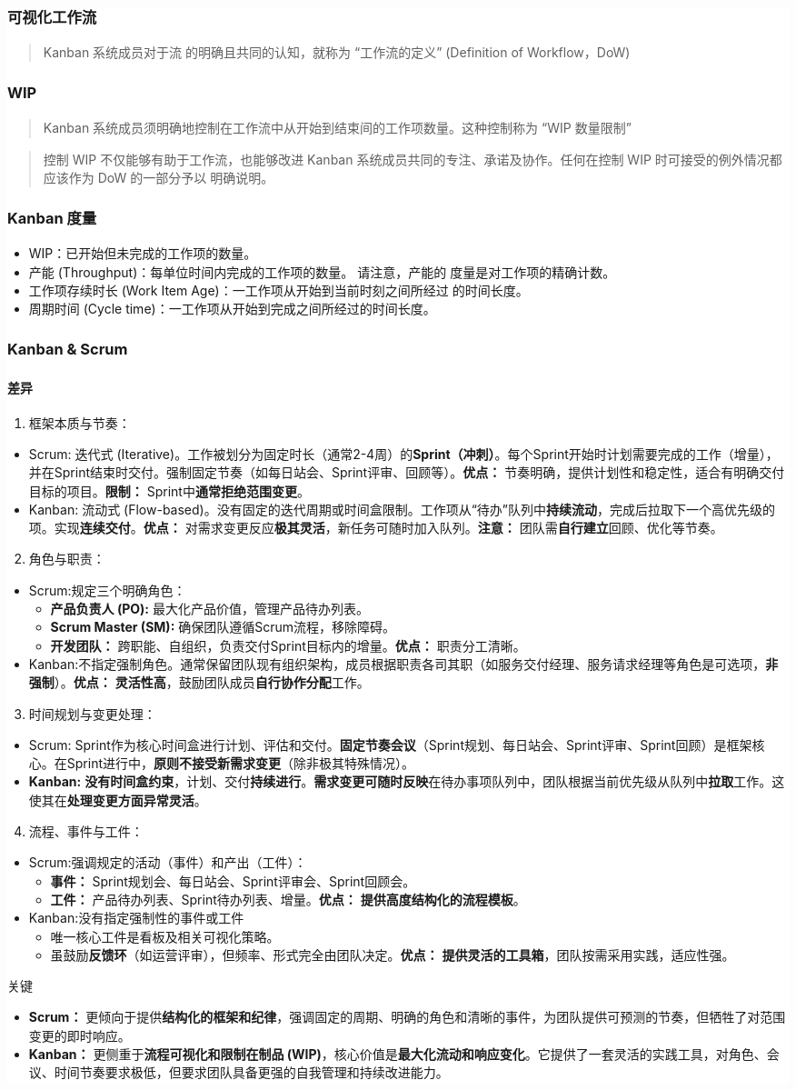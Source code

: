 ### 可视化工作流

> Kanban 系统成员对于流 的明确且共同的认知，就称为 “⼯作流的定义” (Definition of Workflow，DoW)

### WIP

> Kanban 系统成员须明确地控制在⼯作流中从开始到结束间的⼯作项数量。这种控制称为 “WIP 数量限制”

> 控制 WIP 不仅能够有助于⼯作流，也能够改进 Kanban 系统成员共同的专注、承诺及协作。任何在控制 WIP 时可接受的例外情况都应该作为 DoW 的⼀部分予以 明确说明。

### Kanban 度量

- WIP：已开始但未完成的⼯作项的数量。
- 产能 (Throughput)：每单位时间内完成的⼯作项的数量。 请注意，产能的 度量是对⼯作项的精确计数。
- ⼯作项存续时⻓ (Work Item Age)：⼀⼯作项从开始到当前时刻之间所经过 的时间⻓度。
- 周期时间 (Cycle time)：⼀⼯作项从开始到完成之间所经过的时间⻓度。

### Kanban & Scrum

#### 差异

1. 框架本质与节奏：

- Scrum: 迭代式 (Iterative)。工作被划分为固定时长（通常2-4周）的**Sprint（冲刺）**。每个Sprint开始时计划需要完成的工作（增量），并在Sprint结束时交付。强制固定节奏（如每日站会、Sprint评审、回顾等）。**优点：** 节奏明确，提供计划性和稳定性，适合有明确交付目标的项目。**限制：** Sprint中**通常拒绝范围变更**。
- Kanban: 流动式 (Flow-based)。没有固定的迭代周期或时间盒限制。工作项从“待办”队列中**持续流动**，完成后拉取下一个高优先级的项。实现**连续交付**。**优点：** 对需求变更反应**极其灵活**，新任务可随时加入队列。**注意：** 团队需**自行建立**回顾、优化等节奏。

2. 角色与职责：

- Scrum:规定三个明确角色：
  - **产品负责人 (PO):** 最大化产品价值，管理产品待办列表。
  - **Scrum Master (SM):** 确保团队遵循Scrum流程，移除障碍。
  - **开发团队：** 跨职能、自组织，负责交付Sprint目标内的增量。**优点：** 职责分工清晰。
- Kanban:不指定强制角色。通常保留团队现有组织架构，成员根据职责各司其职（如服务交付经理、服务请求经理等角色是可选项，**非强制**）。**优点：** **灵活性高**，鼓励团队成员**自行协作分配**工作。

3. 时间规划与变更处理：

- Scrum: Sprint作为核心时间盒进行计划、评估和交付。**固定节奏会议**（Sprint规划、每日站会、Sprint评审、Sprint回顾）是框架核心。在Sprint进行中，**原则不接受新需求变更**（除非极其特殊情况）。
- **Kanban:** **没有时间盒约束**，计划、交付**持续进行**。**需求变更可随时反映**在待办事项队列中，团队根据当前优先级从队列中**拉取**工作。这使其在**处理变更方面异常灵活**。

4. 流程、事件与工件：

- Scrum:强调规定的活动（事件）和产出（工件）：
  - **事件：** Sprint规划会、每日站会、Sprint评审会、Sprint回顾会。
  - **工件：** 产品待办列表、Sprint待办列表、增量。**优点：** **提供高度结构化的流程模板**。
- Kanban:没有指定强制性的事件或工件
  - 唯一核心工件是看板及相关可视化策略。
  - 虽鼓励**反馈环**（如运营评审），但频率、形式完全由团队决定。**优点：** **提供灵活的工具箱**，团队按需采用实践，适应性强。

关键

- **Scrum：** 更倾向于提供**结构化的框架和纪律**，强调固定的周期、明确的角色和清晰的事件，为团队提供可预测的节奏，但牺牲了对范围变更的即时响应。
- **Kanban：** 更侧重于**流程可视化和限制在制品 (WIP)**，核心价值是**最大化流动和响应变化**。它提供了一套灵活的实践工具，对角色、会议、时间节奏要求极低，但要求团队具备更强的自我管理和持续改进能力。
